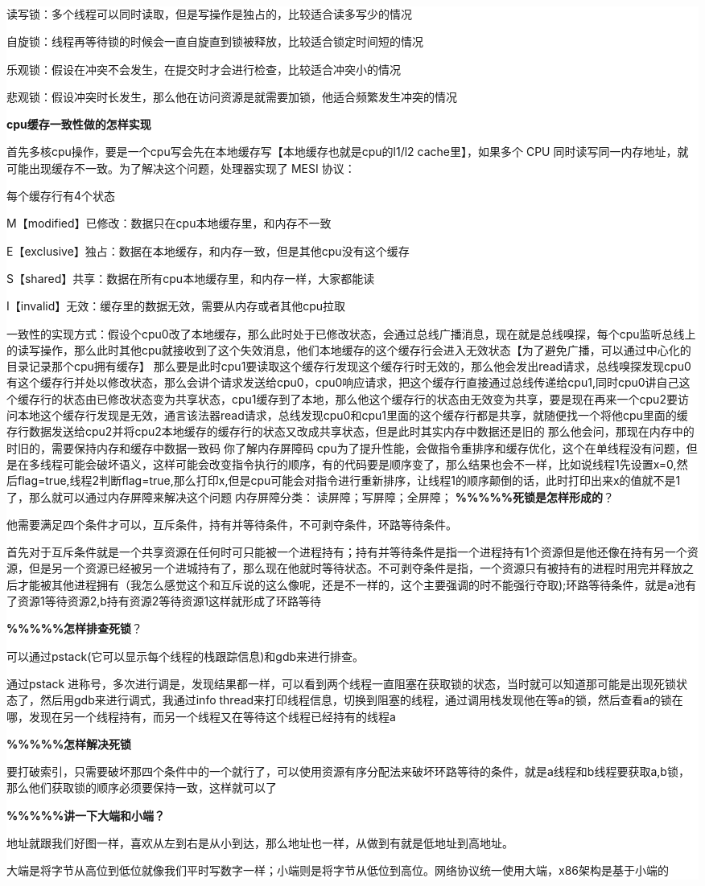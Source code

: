 读写锁：多个线程可以同时读取，但是写操作是独占的，比较适合读多写少的情况

自旋锁：线程再等待锁的时候会一直自旋直到锁被释放，比较适合锁定时间短的情况

乐观锁：假设在冲突不会发生，在提交时才会进行检查，比较适合冲突小的情况

悲观锁：假设冲突时长发生，那么他在访问资源是就需要加锁，他适合频繁发生冲突的情况


**cpu缓存一致性做的怎样实现**

首先多核cpu操作，要是一个cpu写会先在本地缓存写【本地缓存也就是cpu的l1/l2 cache里】，如果多个 CPU 同时读写同一内存地址，就可能出现缓存不一致。为了解决这个问题，处理器实现了 MESI 协议：

每个缓存行有4个状态

M【modified】已修改：数据只在cpu本地缓存里，和内存不一致

E【exclusive】独占：数据在本地缓存，和内存一致，但是其他cpu没有这个缓存

S【shared】共享：数据在所有cpu本地缓存里，和内存一样，大家都能读

I【invalid】无效：缓存里的数据无效，需要从内存或者其他cpu拉取

一致性的实现方式：假设个cpu0改了本地缓存，那么此时处于已修改状态，会通过总线广播消息，现在就是总线嗅探，每个cpu监听总线上的读写操作，那么此时其他cpu就接收到了这个失效消息，他们本地缓存的这个缓存行会进入无效状态【为了避免广播，可以通过中心化的目录记录那个cpu拥有缓存】
那么要是此时cpu1要读取这个缓存行发现这个缓存行时无效的，那么他会发出read请求，总线嗅探发现cpu0有这个缓存行并处以修改状态，那么会讲个请求发送给cpu0，cpu0响应请求，把这个缓存行直接通过总线传递给cpu1,同时cpu0讲自己这个缓存行的状态由已修改状态变为共享状态，cpu1缓存到了本地，那么他这个缓存行的状态由无效变为共享，要是现在再来一个cpu2要访问本地这个缓存行发现是无效，通言该法器read请求，总线发现cpu0和cpu1里面的这个缓存行都是共享，就随便找一个将他cpu里面的缓存行数据发送给cpu2并将cpu2本地缓存的缓存行的状态又改成共享状态，但是此时其实内存中数据还是旧的
那么他会问，那现在内存中的时旧的，需要保持内存和缓存中数据一致码
你了解内存屏障码
cpu为了提升性能，会做指令重排序和缓存优化，这个在单线程没有问题，但是在多线程可能会破坏语义，这样可能会改变指令执行的顺序，有的代码要是顺序变了，那么结果也会不一样，比如说线程1先设置x=0,然后flag=true,线程2判断flag=true,那么打印x,但是cpu可能会对指令进行重新排序，让线程1的顺序颠倒的话，此时打印出来x的值就不是1了，那么就可以通过内存屏障来解决这个问题
内存屏障分类：
读屏障；写屏障；全屏障；
**%%%%%死锁是怎样形成的**？

他需要满足四个条件才可以，互斥条件，持有并等待条件，不可剥夺条件，环路等待条件。

首先对于互斥条件就是一个共享资源在任何时可只能被一个进程持有；持有并等待条件是指一个进程持有1个资源但是他还像在持有另一个资源，但是另一个资源已经被另一个进城持有了，那么现在他就时等待状态。不可剥夺条件是指，一个资源只有被持有的进程时用完并释放之后才能被其他进程拥有（我怎么感觉这个和互斥说的这么像呢，还是不一样的，这个主要强调的时不能强行夺取);环路等待条件，就是a池有了资源1等待资源2,b持有资源2等待资源1这样就形成了环路等待

**%%%%%怎样排查死锁**？

可以通过pstack(它可以显示每个线程的栈跟踪信息)和gdb来进行排查。

通过pstack 进称号，多次进行调是，发现结果都一样，可以看到两个线程一直阻塞在获取锁的状态，当时就可以知道那可能是出现死锁状态了，然后用gdb来进行调式，我通过info thread来打印线程信息，切换到阻塞的线程，通过调用栈发现他在等a的锁，然后查看a的锁在哪，发现在另一个线程持有，而另一个线程又在等待这个线程已经持有的线程a

**%%%%%怎样解决死锁**

要打破索引，只需要破坏那四个条件中的一个就行了，可以使用资源有序分配法来破坏环路等待的条件，就是a线程和b线程要获取a,b锁，那么他们获取锁的顺序必须要保持一致，这样就可以了

**%%%%%讲一下大端和小端？**

地址就跟我们好图一样，喜欢从左到右是从小到达，那么地址也一样，从做到有就是低地址到高地址。

大端是将字节从高位到低位就像我们平时写数字一样；小端则是将字节从低位到高位。网络协议统一使用大端，x86架构是基于小端的
